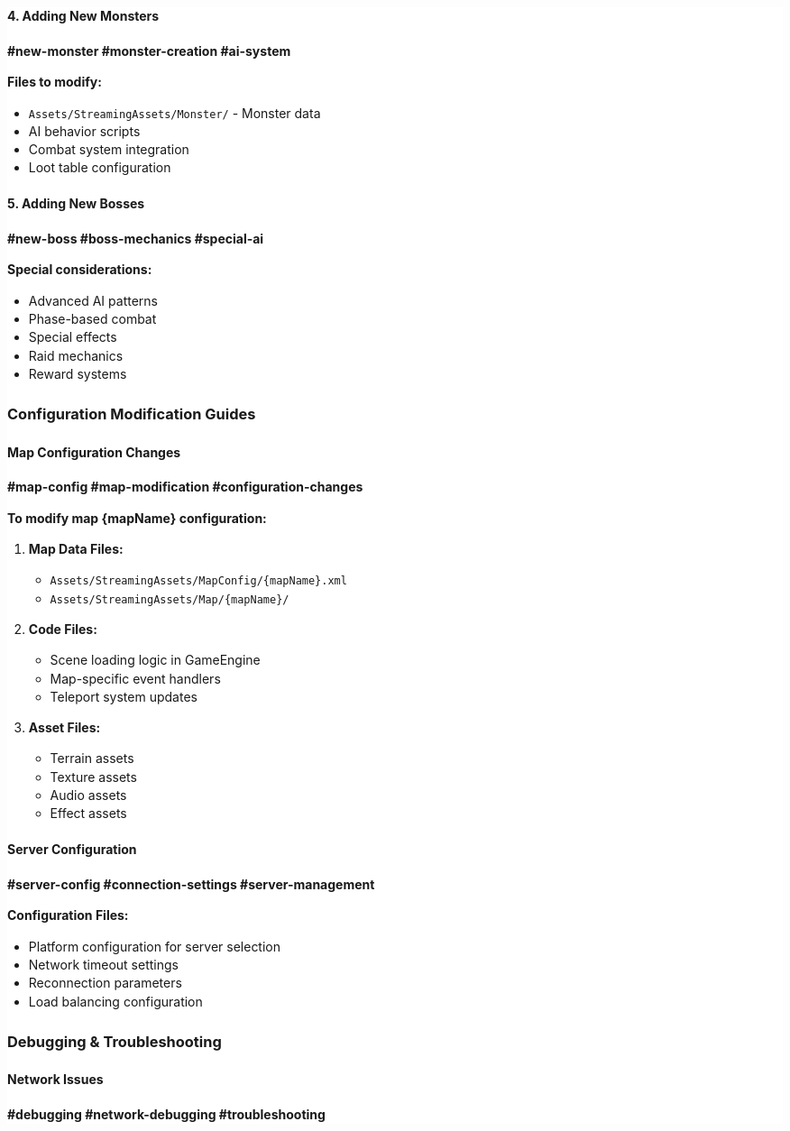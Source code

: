 #### **4. Adding New Monsters**
**#new-monster #monster-creation #ai-system**

**Files to modify:**
- `Assets/StreamingAssets/Monster/` - Monster data
- AI behavior scripts
- Combat system integration
- Loot table configuration

#### **5. Adding New Bosses**
**#new-boss #boss-mechanics #special-ai**

**Special considerations:**
- Advanced AI patterns
- Phase-based combat
- Special effects
- Raid mechanics
- Reward systems

### **Configuration Modification Guides**

#### **Map Configuration Changes**
**#map-config #map-modification #configuration-changes**

**To modify map {mapName} configuration:**

1. **Map Data Files:**
   - `Assets/StreamingAssets/MapConfig/{mapName}.xml`
   - `Assets/StreamingAssets/Map/{mapName}/`

2. **Code Files:**
   - Scene loading logic in GameEngine
   - Map-specific event handlers
   - Teleport system updates

3. **Asset Files:**
   - Terrain assets
   - Texture assets
   - Audio assets
   - Effect assets

#### **Server Configuration**
**#server-config #connection-settings #server-management**

**Configuration Files:**
- Platform configuration for server selection
- Network timeout settings
- Reconnection parameters
- Load balancing configuration

### **Debugging & Troubleshooting**

#### **Network Issues**
**#debugging #network-debugging #troubleshooting**
